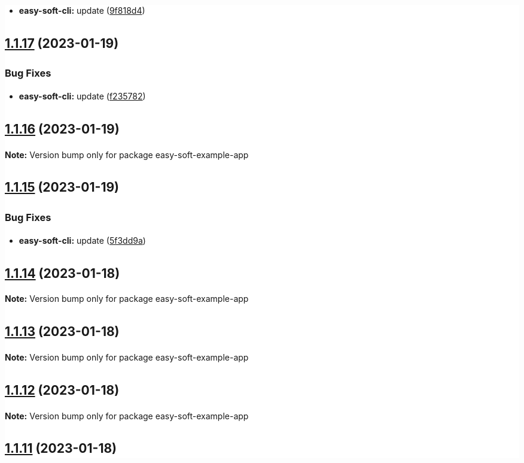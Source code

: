 - **easy-soft-cli:** update ([9f818d4](https://github.com/kityandhero/easy-soft/commit/9f818d4416fe1e3fcb0955a2272c53c5aa8f92db))

## [1.1.17](https://github.com/kityandhero/easy-soft/compare/easy-soft-example-app@1.1.16...easy-soft-example-app@1.1.17) (2023-01-19)

### Bug Fixes

- **easy-soft-cli:** update ([f235782](https://github.com/kityandhero/easy-soft/commit/f235782190aadff07ee0f6dd6d7b6f0d1eb9ac9e))

## [1.1.16](https://github.com/kityandhero/easy-soft/compare/easy-soft-example-app@1.1.15...easy-soft-example-app@1.1.16) (2023-01-19)

**Note:** Version bump only for package easy-soft-example-app

## [1.1.15](https://github.com/kityandhero/easy-soft/compare/easy-soft-example-app@1.1.14...easy-soft-example-app@1.1.15) (2023-01-19)

### Bug Fixes

- **easy-soft-cli:** update ([5f3dd9a](https://github.com/kityandhero/easy-soft/commit/5f3dd9ae1c9c9e402760d824c5adc33c890a7b50))

## [1.1.14](https://github.com/kityandhero/easy-soft/compare/easy-soft-example-app@1.1.13...easy-soft-example-app@1.1.14) (2023-01-18)

**Note:** Version bump only for package easy-soft-example-app

## [1.1.13](https://github.com/kityandhero/easy-soft/compare/easy-soft-example-app@1.1.12...easy-soft-example-app@1.1.13) (2023-01-18)

**Note:** Version bump only for package easy-soft-example-app

## [1.1.12](https://github.com/kityandhero/easy-soft/compare/easy-soft-example-app@1.1.11...easy-soft-example-app@1.1.12) (2023-01-18)

**Note:** Version bump only for package easy-soft-example-app

## [1.1.11](https://github.com/kityandhero/easy-soft/compare/easy-soft-example-app@1.1.10...easy-soft-example-app@1.1.11) (2023-01-18)
